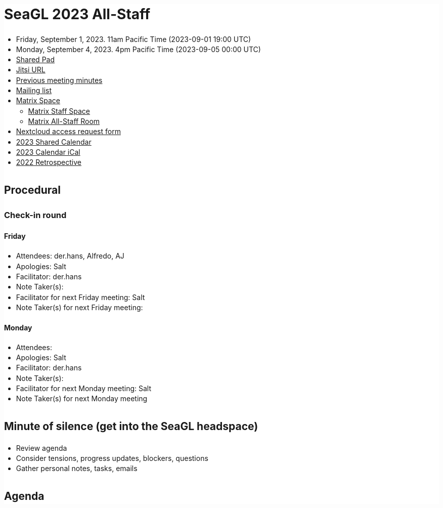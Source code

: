 


# SeaGL 2023 All-Staff
- Friday, September 1, 2023. 11am Pacific Time (2023-09-01 19:00 UTC)
- Monday, September 4, 2023. 4pm Pacific Time (2023-09-05 00:00 UTC)
- [Shared Pad](https://pad.seattlematrix.org/p/SeaGL_2023_all-hands)
- [Jitsi URL](https://meet.seattlematrix.org/SeaGL_2023_all-hands)
- [Previous meeting minutes](https://github.com/SeaGL/organization/tree/main/meetings/2023)
- [Mailing list](https://groups.google.com/a/seagl.org/g/seagl2023)
- [Matrix Space](https://matrix.to/#/#SeaGL:seagl.org)
  - [Matrix Staff Space](https://matrix.to/#/#staff:seagl.org)
  - [Matrix All-Staff Room](https://matrix.to/#/#SeaGL-all-staff:seattlematrix.org)
- [Nextcloud access request form](https://cloud.seagl.org/index.php/apps/forms/s/NysGPmNgbqwNXq7yNJAJakL2)
- [2023 Shared Calendar](https://cloud.seagl.org/index.php/apps/calendar/p/MjxzSj8TYdnGAGT9)
- [2023 Calendar iCal](https://cloud.seagl.org/remote.php/dav/public-calendars/MjxzSj8TYdnGAGT9?export)
- [2022 Retrospective](https://github.com/SeaGL/organization/blob/main/meetings/2022/20221201-retrospective.md)

## Procedural
### Check-in round
#### Friday
- Attendees: der.hans, Alfredo, AJ
- Apologies: Salt
- Facilitator: der.hans
- Note Taker(s): 
- Facilitator for next Friday meeting: Salt
- Note Taker(s) for next Friday meeting: 

#### Monday
- Attendees: 
- Apologies: Salt
- Facilitator: der.hans
- Note Taker(s): 
- Facilitator for next Monday meeting: Salt
- Note Taker(s) for next Monday meeting


## Minute of silence (get into the SeaGL headspace)
- Review agenda
- Consider tensions, progress updates, blockers, questions
- Gather personal notes, tasks, emails




## Agenda
